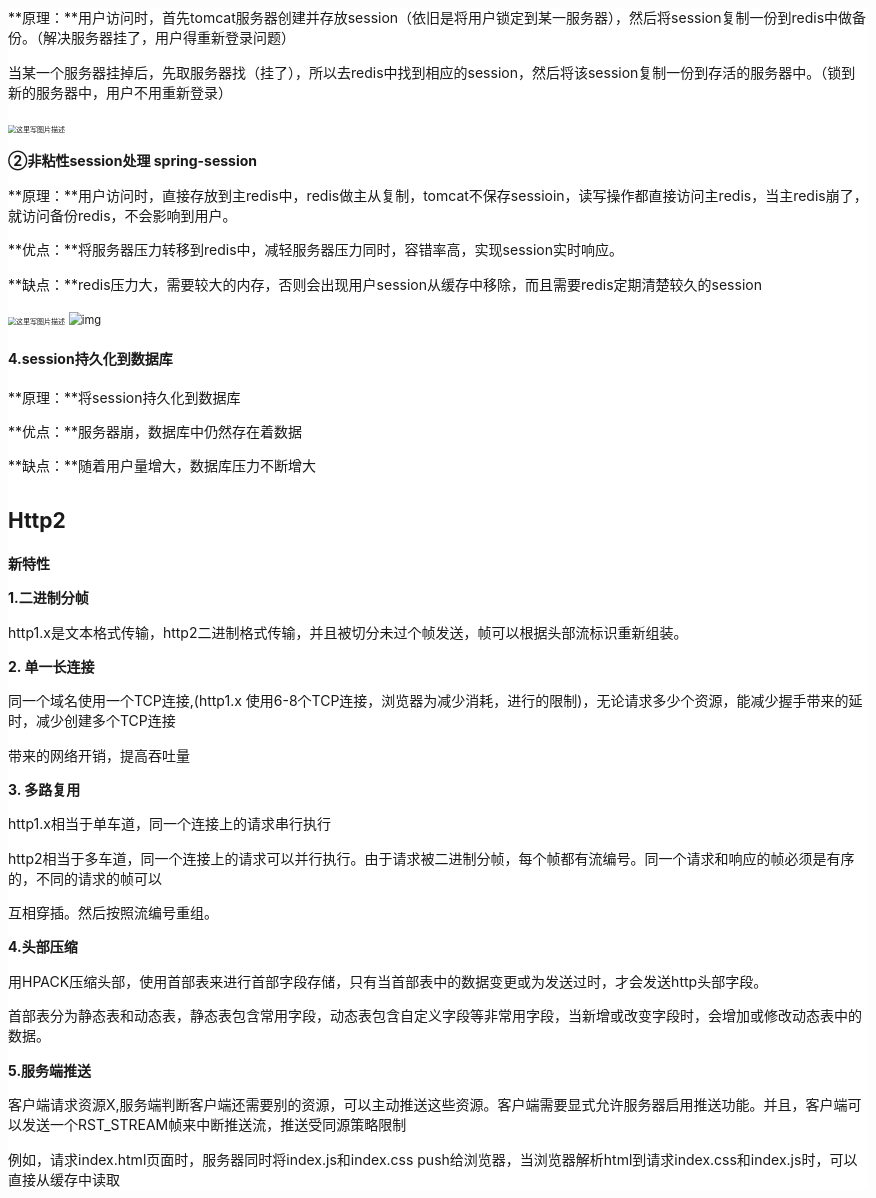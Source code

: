 **原理：**用户访问时，首先tomcat服务器创建并存放session（依旧是将用户锁定到某一服务器），然后将session复制一份到redis中做备份。（解决服务器挂了，用户得重新登录问题）

​			当某一个服务器挂掉后，先取服务器找（挂了），所以去redis中找到相应的session，然后将该session复制一份到存活的服务器中。（锁到新的服务器中，用户不用重新登录）

<img src="https://img-blog.csdn.net/20160301153058325" alt="这里写图片描述" style="zoom:50%;" />

**②非粘性session处理  spring-session**

**原理：**用户访问时，直接存放到主redis中，redis做主从复制，tomcat不保存sessioin，读写操作都直接访问主redis，当主redis崩了，就访问备份redis，不会影响到用户。

**优点：**将服务器压力转移到redis中，减轻服务器压力同时，容错率高，实现session实时响应。

**缺点：**redis压力大，需要较大的内存，否则会出现用户session从缓存中移除，而且需要redis定期清楚较久的session

<img src="https://img-blog.csdn.net/20160301153116755" alt="这里写图片描述" style="zoom:50%;" />

<img src="https://img-blog.csdn.net/20170419194544279?watermark/2/text/aHR0cDovL2Jsb2cuY3Nkbi5uZXQvYTYwNzgyODg1/font/5a6L5L2T/fontsize/400/fill/I0JBQkFCMA==/dissolve/70/gravity/Center" alt="img" style="zoom:80%;" />

#### 4.session持久化到数据库

**原理：**将session持久化到数据库

**优点：**服务器崩，数据库中仍然存在着数据

**缺点：**随着用户量增大，数据库压力不断增大



## Http2

**新特性**

**1.二进制分帧** 

http1.x是文本格式传输，http2二进制格式传输，并且被切分未过个帧发送，帧可以根据头部流标识重新组装。 

**2. 单一长连接**

同一个域名使用一个TCP连接,(http1.x 使用6-8个TCP连接，浏览器为减少消耗，进行的限制)，无论请求多少个资源，能减少握手带来的延时，减少创建多个TCP连接

带来的网络开销，提高吞吐量

**3. 多路复用**

http1.x相当于单车道，同一个连接上的请求串行执行

http2相当于多车道，同一个连接上的请求可以并行执行。由于请求被二进制分帧，每个帧都有流编号。同一个请求和响应的帧必须是有序的，不同的请求的帧可以

互相穿插。然后按照流编号重组。 

**4.头部压缩** 

用HPACK压缩头部，使用首部表来进行首部字段存储，只有当首部表中的数据变更或为发送过时，才会发送http头部字段。

首部表分为静态表和动态表，静态表包含常用字段，动态表包含自定义字段等非常用字段，当新增或改变字段时，会增加或修改动态表中的数据。 

**5.服务端推送** 

客户端请求资源X,服务端判断客户端还需要别的资源，可以主动推送这些资源。客户端需要显式允许服务器启用推送功能。并且，客户端可以发送一个RST_STREAM帧来中断推送流，推送受同源策略限制 

例如，请求index.html页面时，服务器同时将index.js和index.css push给浏览器，当浏览器解析html到请求index.css和index.js时，可以直接从缓存中读取
